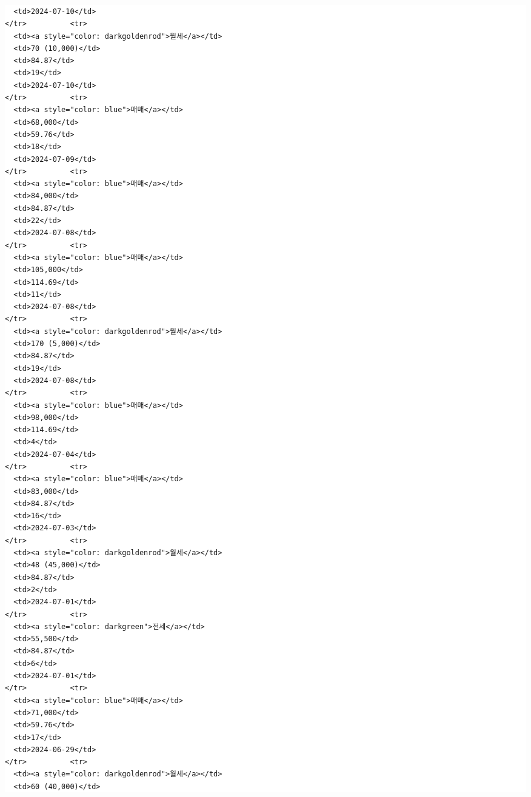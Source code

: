       <td>2024-07-10</td>
    </tr>          <tr>
      <td><a style="color: darkgoldenrod">월세</a></td>
      <td>70 (10,000)</td>
      <td>84.87</td>
      <td>19</td>
      <td>2024-07-10</td>
    </tr>          <tr>
      <td><a style="color: blue">매매</a></td>
      <td>68,000</td>
      <td>59.76</td>
      <td>18</td>
      <td>2024-07-09</td>
    </tr>          <tr>
      <td><a style="color: blue">매매</a></td>
      <td>84,000</td>
      <td>84.87</td>
      <td>22</td>
      <td>2024-07-08</td>
    </tr>          <tr>
      <td><a style="color: blue">매매</a></td>
      <td>105,000</td>
      <td>114.69</td>
      <td>11</td>
      <td>2024-07-08</td>
    </tr>          <tr>
      <td><a style="color: darkgoldenrod">월세</a></td>
      <td>170 (5,000)</td>
      <td>84.87</td>
      <td>19</td>
      <td>2024-07-08</td>
    </tr>          <tr>
      <td><a style="color: blue">매매</a></td>
      <td>98,000</td>
      <td>114.69</td>
      <td>4</td>
      <td>2024-07-04</td>
    </tr>          <tr>
      <td><a style="color: blue">매매</a></td>
      <td>83,000</td>
      <td>84.87</td>
      <td>16</td>
      <td>2024-07-03</td>
    </tr>          <tr>
      <td><a style="color: darkgoldenrod">월세</a></td>
      <td>48 (45,000)</td>
      <td>84.87</td>
      <td>2</td>
      <td>2024-07-01</td>
    </tr>          <tr>
      <td><a style="color: darkgreen">전세</a></td>
      <td>55,500</td>
      <td>84.87</td>
      <td>6</td>
      <td>2024-07-01</td>
    </tr>          <tr>
      <td><a style="color: blue">매매</a></td>
      <td>71,000</td>
      <td>59.76</td>
      <td>17</td>
      <td>2024-06-29</td>
    </tr>          <tr>
      <td><a style="color: darkgoldenrod">월세</a></td>
      <td>60 (40,000)</td>